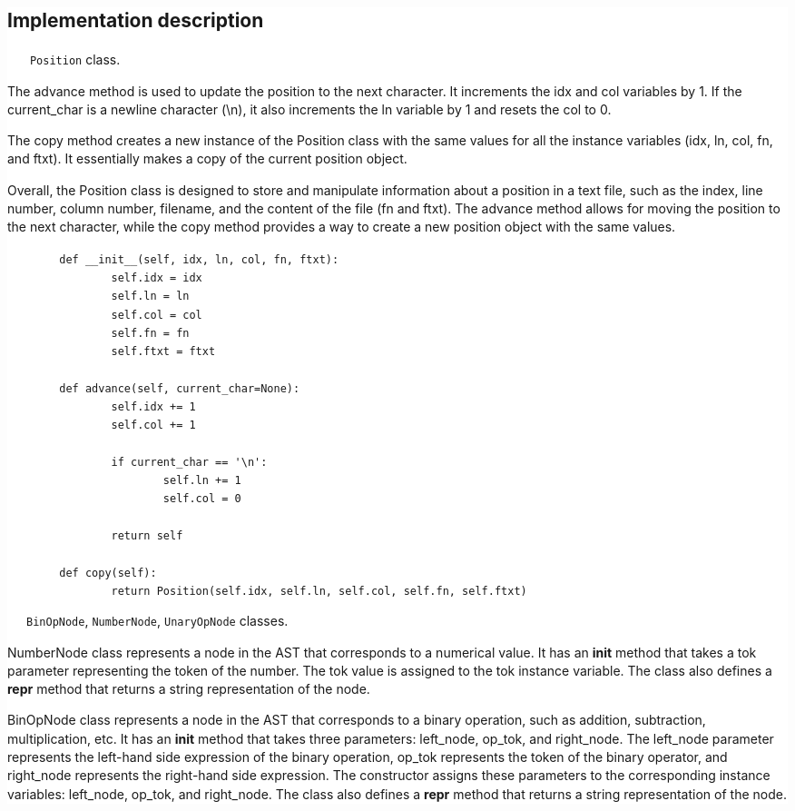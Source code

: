 
## Implementation description

&ensp;&ensp;&ensp; ```Position``` class. 

The advance method is used to update the position to the next character. It increments the idx and col variables by 1. If the current_char is a newline character (\n), it also increments the ln variable by 1 and resets the col to 0.

The copy method creates a new instance of the Position class with the same values for all the instance variables (idx, ln, col, fn, and ftxt). It essentially makes a copy of the current position object.

Overall, the Position class is designed to store and manipulate information about a position in a text file, such as the index, line number, column number, filename, and the content of the file (fn and ftxt). The advance method allows for moving the position to the next character, while the copy method provides a way to create a new position object with the same values.

```class Position:
		def __init__(self, idx, ln, col, fn, ftxt):
				self.idx = idx
				self.ln = ln
				self.col = col
				self.fn = fn
				self.ftxt = ftxt

		def advance(self, current_char=None):
				self.idx += 1
				self.col += 1

				if current_char == '\n':
						self.ln += 1
						self.col = 0

				return self

		def copy(self):
				return Position(self.idx, self.ln, self.col, self.fn, self.ftxt)
```


&ensp;&ensp;&ensp;```BinOpNode```, ```NumberNode```, ```UnaryOpNode``` classes. 

NumberNode class represents a node in the AST that corresponds to a numerical value. It has an __init__ method that takes a tok parameter representing the token of the number. The tok value is assigned to the tok instance variable. The class also defines a __repr__ method that returns a string representation of the node.

BinOpNode class represents a node in the AST that corresponds to a binary operation, such as addition, subtraction, multiplication, etc. It has an __init__ method that takes three parameters: left_node, op_tok, and right_node. The left_node parameter represents the left-hand side expression of the binary operation, op_tok represents the token of the binary operator, and right_node represents the right-hand side expression. The constructor assigns these parameters to the corresponding instance variables: left_node, op_tok, and right_node. The class also defines a __repr__ method that returns a string representation of the node.
